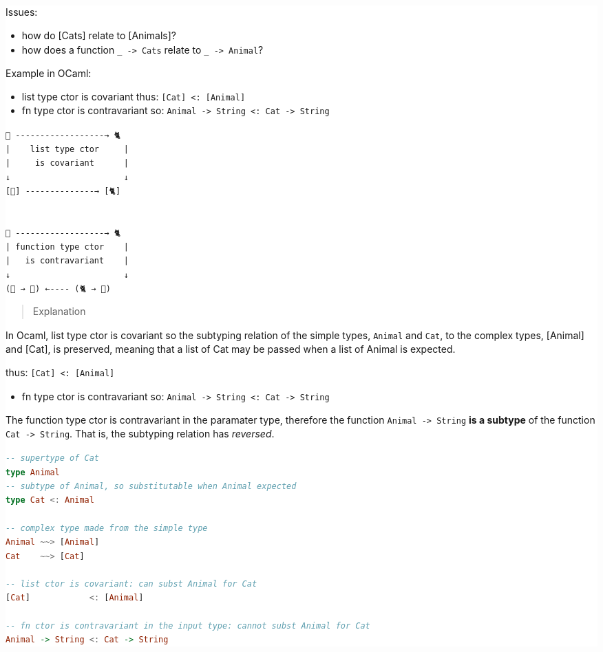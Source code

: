 Issues:
- how do [Cats] relate to [Animals]?
- how does a function `_ -> Cats` relate to `_ -> Animal`?

Example in OCaml:
- list type ctor is covariant thus: `[Cat] <: [Animal]`
- fn type ctor is contravariant so: `Animal -> String <: Cat -> String`

```
🐲 ------------------→ 🐈
|    list type ctor     |
|     is covariant      |
↓                       ↓
[🐲] --------------→ [🐈]


🐲 ------------------→ 🐈
| function type ctor    |
|   is contravariant    |
↓                       ↓
(🐲 → 🧵) ←---- (🐈 → 🧵)
```



> Explanation

In Ocaml, list type ctor is covariant so the subtyping relation of the simple types, `Animal` and `Cat`, to the complex types, [Animal] and [Cat], is preserved, meaning that a list of Cat may be passed when a list of Animal is expected.


thus: `[Cat] <: [Animal]`
- fn type ctor is contravariant so: `Animal -> String <: Cat -> String`

The function type ctor is contravariant in the paramater type, therefore the function `Animal -> String` **is a subtype** of the function `Cat -> String`. That is, the subtyping relation has *reversed*.

```hs
-- supertype of Cat
type Animal
-- subtype of Animal, so substitutable when Animal expected
type Cat <: Animal

-- complex type made from the simple type
Animal ~~> [Animal]
Cat    ~~> [Cat]

-- list ctor is covariant: can subst Animal for Cat
[Cat]            <: [Animal]

-- fn ctor is contravariant in the input type: cannot subst Animal for Cat
Animal -> String <: Cat -> String
```


